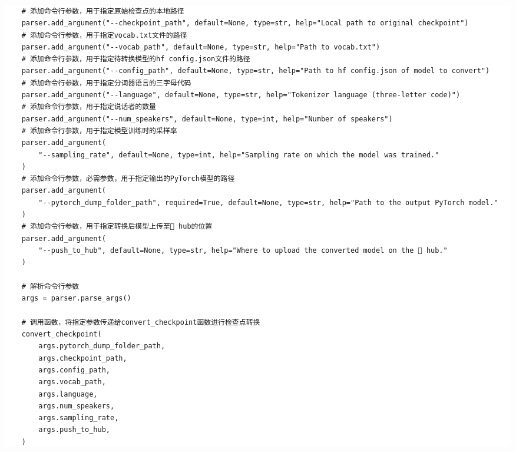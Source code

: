```
    # 添加命令行参数，用于指定原始检查点的本地路径
    parser.add_argument("--checkpoint_path", default=None, type=str, help="Local path to original checkpoint")
    # 添加命令行参数，用于指定vocab.txt文件的路径
    parser.add_argument("--vocab_path", default=None, type=str, help="Path to vocab.txt")
    # 添加命令行参数，用于指定待转换模型的hf config.json文件的路径
    parser.add_argument("--config_path", default=None, type=str, help="Path to hf config.json of model to convert")
    # 添加命令行参数，用于指定分词器语言的三字母代码
    parser.add_argument("--language", default=None, type=str, help="Tokenizer language (three-letter code)")
    # 添加命令行参数，用于指定说话者的数量
    parser.add_argument("--num_speakers", default=None, type=int, help="Number of speakers")
    # 添加命令行参数，用于指定模型训练时的采样率
    parser.add_argument(
        "--sampling_rate", default=None, type=int, help="Sampling rate on which the model was trained."
    )
    # 添加命令行参数，必需参数，用于指定输出的PyTorch模型的路径
    parser.add_argument(
        "--pytorch_dump_folder_path", required=True, default=None, type=str, help="Path to the output PyTorch model."
    )
    # 添加命令行参数，用于指定转换后模型上传至🤗 hub的位置
    parser.add_argument(
        "--push_to_hub", default=None, type=str, help="Where to upload the converted model on the 🤗 hub."
    )

    # 解析命令行参数
    args = parser.parse_args()
    
    # 调用函数，将指定参数传递给convert_checkpoint函数进行检查点转换
    convert_checkpoint(
        args.pytorch_dump_folder_path,
        args.checkpoint_path,
        args.config_path,
        args.vocab_path,
        args.language,
        args.num_speakers,
        args.sampling_rate,
        args.push_to_hub,
    )
```